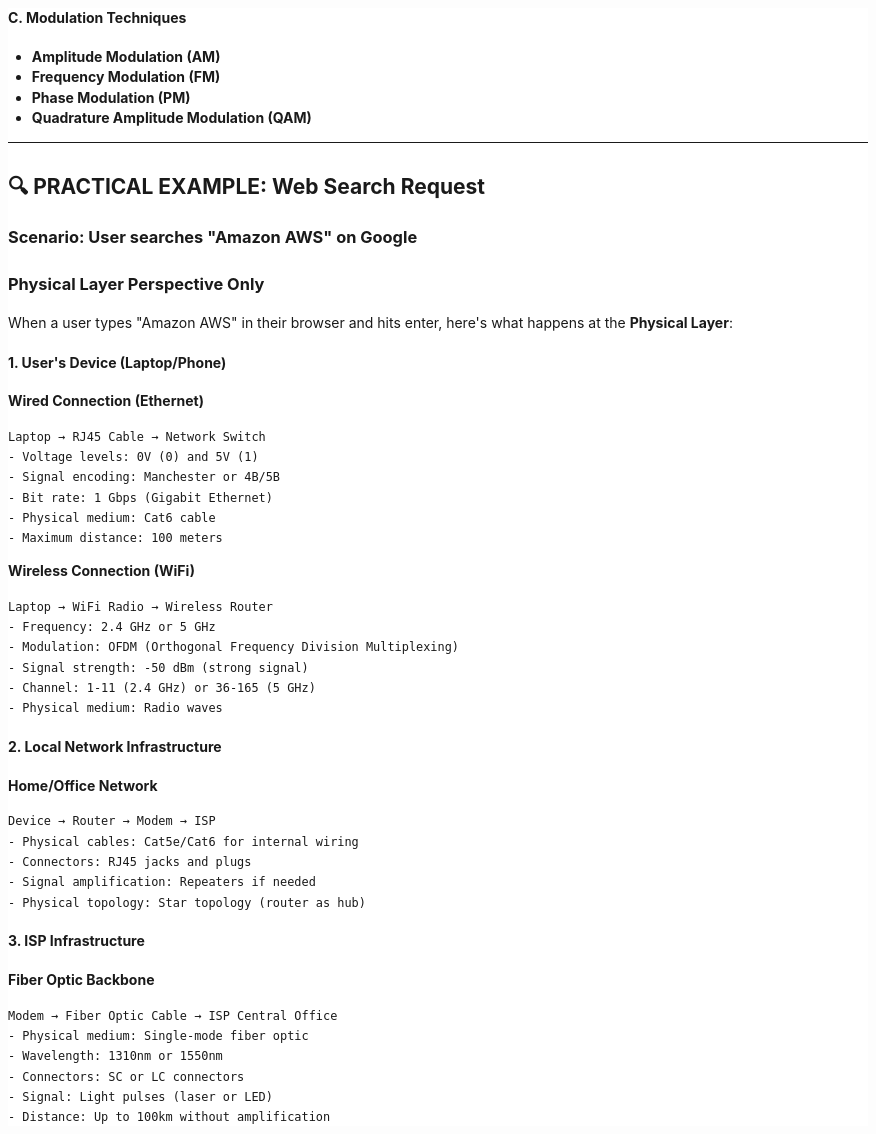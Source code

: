 #### **C. Modulation Techniques**
- **Amplitude Modulation (AM)**
- **Frequency Modulation (FM)**
- **Phase Modulation (PM)**
- **Quadrature Amplitude Modulation (QAM)**

---

## 🔍 PRACTICAL EXAMPLE: Web Search Request

### **Scenario**: User searches "Amazon AWS" on Google

### **Physical Layer Perspective Only**

When a user types "Amazon AWS" in their browser and hits enter, here's what happens at the **Physical Layer**:

#### **1. User's Device (Laptop/Phone)**

**Wired Connection (Ethernet)**
```
Laptop → RJ45 Cable → Network Switch
- Voltage levels: 0V (0) and 5V (1)
- Signal encoding: Manchester or 4B/5B
- Bit rate: 1 Gbps (Gigabit Ethernet)
- Physical medium: Cat6 cable
- Maximum distance: 100 meters
```

**Wireless Connection (WiFi)**
```
Laptop → WiFi Radio → Wireless Router
- Frequency: 2.4 GHz or 5 GHz
- Modulation: OFDM (Orthogonal Frequency Division Multiplexing)
- Signal strength: -50 dBm (strong signal)
- Channel: 1-11 (2.4 GHz) or 36-165 (5 GHz)
- Physical medium: Radio waves
```

#### **2. Local Network Infrastructure**

**Home/Office Network**
```
Device → Router → Modem → ISP
- Physical cables: Cat5e/Cat6 for internal wiring
- Connectors: RJ45 jacks and plugs
- Signal amplification: Repeaters if needed
- Physical topology: Star topology (router as hub)
```

#### **3. ISP Infrastructure**

**Fiber Optic Backbone**
```
Modem → Fiber Optic Cable → ISP Central Office
- Physical medium: Single-mode fiber optic
- Wavelength: 1310nm or 1550nm
- Connectors: SC or LC connectors
- Signal: Light pulses (laser or LED)
- Distance: Up to 100km without amplification
```
